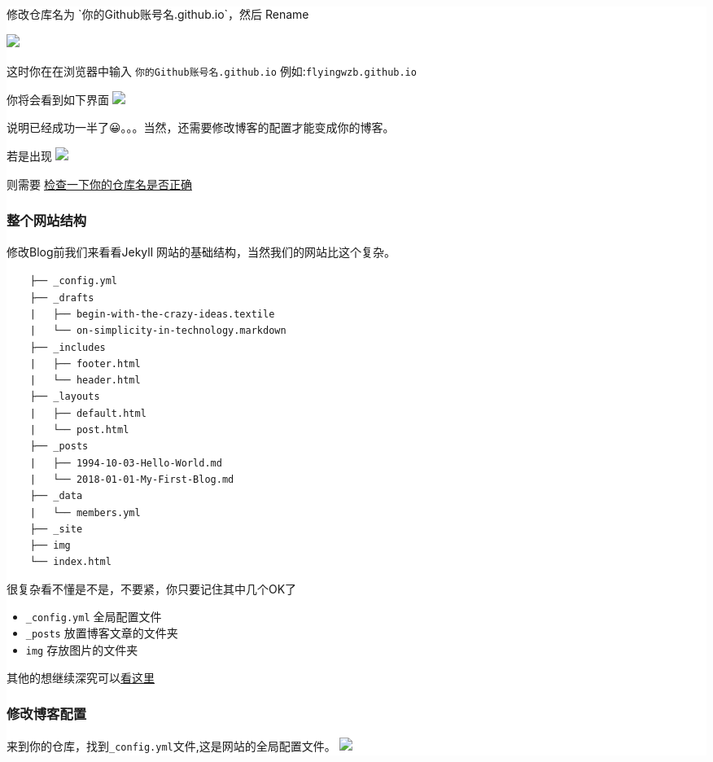 <p id = "Rename"></p>
修改仓库名为 `你的Github账号名.github.io`，然后 Rename

![](https://github.com/flyingwzb/flyingwzb.github.io/blob/master/img/blog/blog-004.png?raw=true)

这时你在在浏览器中输入 `你的Github账号名.github.io` 例如:`flyingwzb.github.io`

你将会看到如下界面
![](https://github.com/flyingwzb/flyingwzb.github.io/blob/master/img/readme-home.png?raw=true)

说明已经成功一半了😀。。。当然，还需要修改博客的配置才能变成你的博客。

若是出现
![](http://upload-images.jianshu.io/upload_images/2178672-cfd55a22902a9d2c.jpg?imageMogr2/auto-orient/strip%7CimageView2/2/w/1240)

则需要 [检查一下你的仓库名是否正确](#Rename)

### 整个网站结构

修改Blog前我们来看看Jekyll 网站的基础结构，当然我们的网站比这个复杂。

```
    ├── _config.yml
    ├── _drafts
    |   ├── begin-with-the-crazy-ideas.textile
    |   └── on-simplicity-in-technology.markdown
    ├── _includes
    |   ├── footer.html
    |   └── header.html
    ├── _layouts
    |   ├── default.html
    |   └── post.html
    ├── _posts
    |   ├── 1994-10-03-Hello-World.md
    |   └── 2018-01-01-My-First-Blog.md
    ├── _data
    |   └── members.yml
    ├── _site
    ├── img
    └── index.html
```

很复杂看不懂是不是，不要紧，你只要记住其中几个OK了

- `_config.yml` 全局配置文件
- `_posts`	放置博客文章的文件夹
- `img`	存放图片的文件夹

其他的想继续深究可以[看这里](http://jekyll.com.cn/docs/structure/)

### 修改博客配置

来到你的仓库，找到`_config.yml`文件,这是网站的全局配置文件。
![](https://github.com/flyingwzb/flyingwzb.github.io/blob/master/img/blog/blog-005.png?raw=true)
